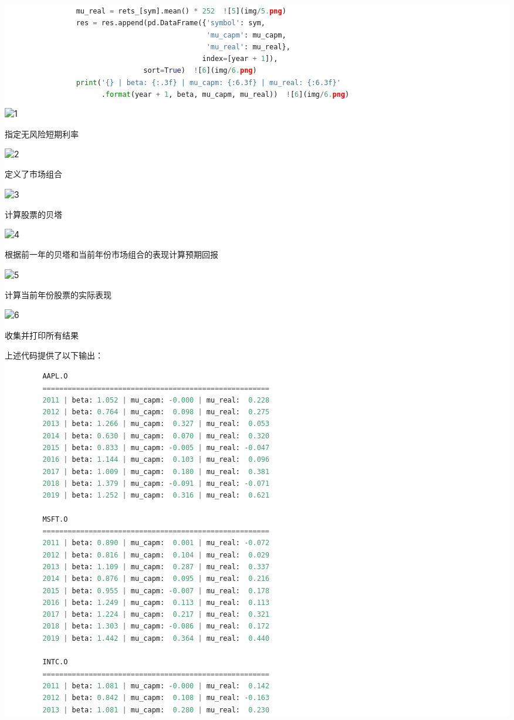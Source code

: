 ```py
                 mu_real = rets_[sym].mean() * 252  ![5](img/5.png)
                 res = res.append(pd.DataFrame({'symbol': sym,
                                                'mu_capm': mu_capm,
                                                'mu_real': mu_real},
                                               index=[year + 1]),
                                 sort=True)  ![6](img/6.png)
                 print('{} | beta: {:.3f} | mu_capm: {:6.3f} | mu_real: {:6.3f}'
                       .format(year + 1, beta, mu_capm, mu_real))  ![6](img/6.png)
```

![1](img/#co_data_driven_finance_CO17-1)

指定无风险短期利率

![2](img/#co_data_driven_finance_CO17-2)

定义了市场组合

![3](img/#co_data_driven_finance_CO17-3)

计算股票的贝塔

![4](img/#co_data_driven_finance_CO17-6)

根据前一年的贝塔和当前年份市场组合的表现计算预期回报

![5](img/#co_data_driven_finance_CO17-7)

计算当前年份股票的实际表现

![6](img/#co_data_driven_finance_CO17-8)

收集并打印所有结果

上述代码提供了以下输出：

```py
         AAPL.O
         ======================================================
         2011 | beta: 1.052 | mu_capm: -0.000 | mu_real:  0.228
         2012 | beta: 0.764 | mu_capm:  0.098 | mu_real:  0.275
         2013 | beta: 1.266 | mu_capm:  0.327 | mu_real:  0.053
         2014 | beta: 0.630 | mu_capm:  0.070 | mu_real:  0.320
         2015 | beta: 0.833 | mu_capm: -0.005 | mu_real: -0.047
         2016 | beta: 1.144 | mu_capm:  0.103 | mu_real:  0.096
         2017 | beta: 1.009 | mu_capm:  0.180 | mu_real:  0.381
         2018 | beta: 1.379 | mu_capm: -0.091 | mu_real: -0.071
         2019 | beta: 1.252 | mu_capm:  0.316 | mu_real:  0.621

         MSFT.O
         ======================================================
         2011 | beta: 0.890 | mu_capm:  0.001 | mu_real: -0.072
         2012 | beta: 0.816 | mu_capm:  0.104 | mu_real:  0.029
         2013 | beta: 1.109 | mu_capm:  0.287 | mu_real:  0.337
         2014 | beta: 0.876 | mu_capm:  0.095 | mu_real:  0.216
         2015 | beta: 0.955 | mu_capm: -0.007 | mu_real:  0.178
         2016 | beta: 1.249 | mu_capm:  0.113 | mu_real:  0.113
         2017 | beta: 1.224 | mu_capm:  0.217 | mu_real:  0.321
         2018 | beta: 1.303 | mu_capm: -0.086 | mu_real:  0.172
         2019 | beta: 1.442 | mu_capm:  0.364 | mu_real:  0.440

         INTC.O
         ======================================================
         2011 | beta: 1.081 | mu_capm: -0.000 | mu_real:  0.142
         2012 | beta: 0.842 | mu_capm:  0.108 | mu_real: -0.163
         2013 | beta: 1.081 | mu_capm:  0.280 | mu_real:  0.230
```